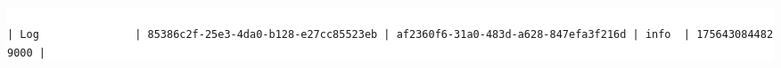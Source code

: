                                                                                                                                                                                                                                                                                                                                                                                                                                                                                                                                                                                                                                                                                                                                                                                                                                                                                                                                                                                                                                                                                                                                                                                                                                                                                                                                                                                                                                                                                                                                                                                                                                                                                                                                                                                                                                                                                                                                                                                                                                                                                                                                                                                                                                                                                                                                                                                                                                                                                                                                                                                                                                                                                                                                                                                                                                                                                                                                                                                                                                                                                                                                                                                                                                                                                                                                          | Log               | 85386c2f-25e3-4da0-b128-e27cc85523eb | af2360f6-31a0-483d-a628-847efa3f216d | info  | 1756430844829000 |